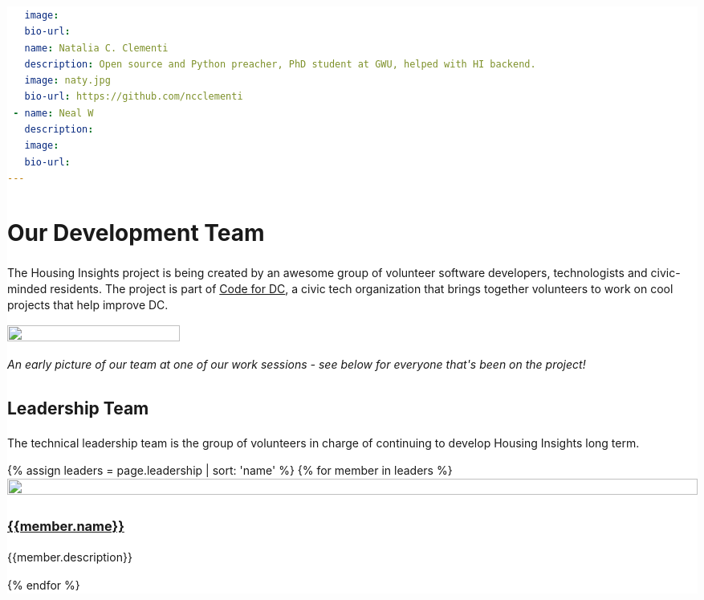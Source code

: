 ```yaml
   image: 
   bio-url: 
   name: Natalia C. Clementi
   description: Open source and Python preacher, PhD student at GWU, helped with HI backend.   
   image: naty.jpg
   bio-url: https://github.com/ncclementi
 - name: Neal W
   description: 
   image: 
   bio-url: 
---
```




# Our Development Team

The Housing Insights project is being created by an awesome group of volunteer software developers, technologists and civic-minded residents. The project is part of [Code for DC](http://codefordc.org), a civic tech organization that brings together volunteers to work on cool projects that help improve DC. 


<img width="50%" height="50%" src="{{site.baseurl}}/team/images/all.jpg">

<p><i>An early picture of our team at one of our work sessions - see below for everyone that's been on the project!</i></p>


## Leadership Team

The technical leadership team is the group of volunteers in charge of continuing to develop Housing Insights long term. 

<div class="row">
    {% assign leaders = page.leadership | sort: 'name' %}
    {% for member in leaders %}
    <div class="col-sm-4 team-bio-block">
        <div class="well">
        <div class="row">
            <div class="col-sm-6">
                <img width="100%" height="100%" src="{{site.baseurl}}/team/images/{% if member.image %}{{member.image}}{% else %}example.png{% endif %}">
            </div>
            <div class="col-sm-6">
                <h3><a target="_blank" href="{{member.bio-url}}">{{member.name}}</a></h3>
                <p>{{member.description}}</p>
            </div>
        </div>
        </div>
    </div>
    {% endfor %}
